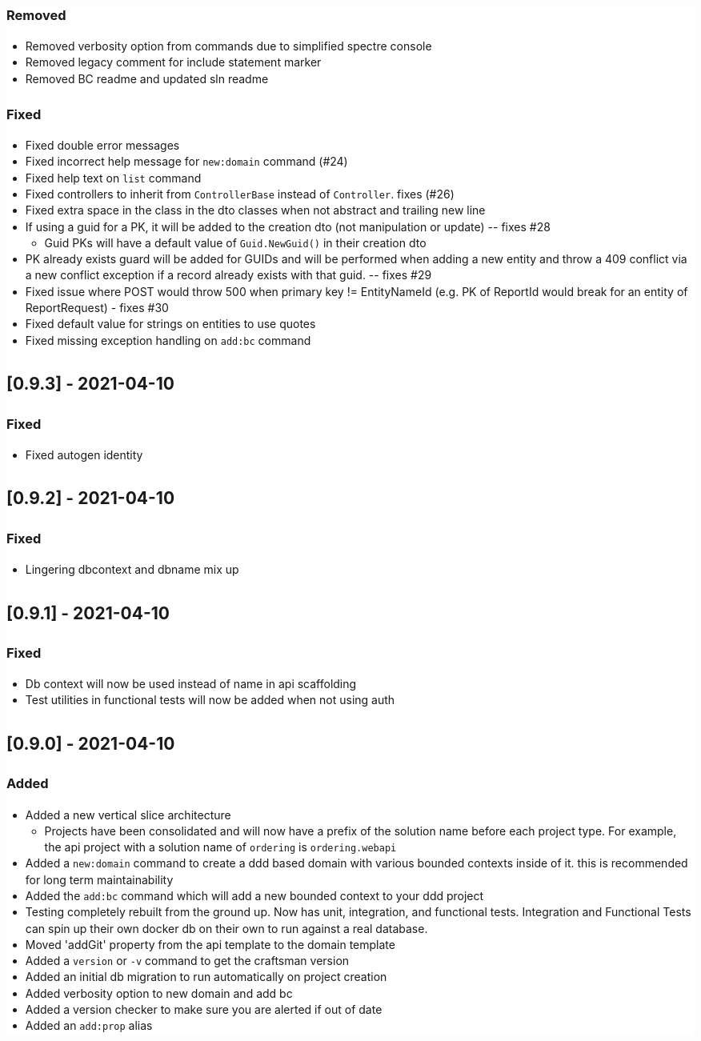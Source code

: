 ### Removed

- Removed verbosity option from commands due to simplified spectre console
- Removed legacy comment for include statement marker
- Removed BC readme and updated sln readme

### Fixed

- Fixed double error messages
- Fixed incorrect help message for `new:domain` command (#24)
- Fixed help text on `list` command
- Fixed controllers to inherit from `ControllerBase` instead of `Controller`. fixes (#26)
- Fixed extra space in the class in the dto classes when not abstract and trailing new line
- If using a guid for a PK, it will be added to the creation dto (not manipulation or update) -- fixes #28
  - Guid PKs will have a default value of `Guid.NewGuid()` in their creation dto
- PK already exists guard will be added for GUIDs and will be performed when adding a new entity and throw a 409 conflict via a new conflict exception if a record already exists with that guid. -- fixes #29
- Fixed issue where POST would throw 500 when primary key != EntityNameId (e.g. PK of ReportId would break for an entity of ReportRequest) - fixes #30
- Fixed default value for strings on entities to use quotes
- Fixed missing exception handling on `add:bc` command

## [0.9.3] - 2021-04-10

### Fixed

- Fixed autogen identity

## [0.9.2] - 2021-04-10

### Fixed

- Lingering dbcontext and dbname mix up

## [0.9.1] - 2021-04-10

### Fixed

- Db context will now be used instead of name in api scaffolding
- Test utilities in functional tests will now be added when not using auth

## [0.9.0] - 2021-04-10

### Added

- Added a new vertical slice architecture
  - Projects have been consolidated and will now have a prefix of the solution name before each project type. For example, the api project with a solution name of `ordering` is `ordering.webapi`
- Added a `new:domain` command to create a ddd based domain with various bounded contexts inside of it. this is recommended for long term maintainability
- Added the `add:bc` command which will add a new bounded context to your ddd project
- Testing completely rebuilt from the ground up. Now has unit, integration, and functional tests. Integration and Functional Tests can spin up their own docker db on their own to run against a real database.
- Moved 'addGit' property from the api template to the domain template
- Added a `version` or `-v` command to get the craftsman version
- Added an initial db migration to run automatically on project creation
- Added verbosity option to new domain and add bc
- Added a version checker to make sure you are alerted if out of date
- Added an `add:prop` alias